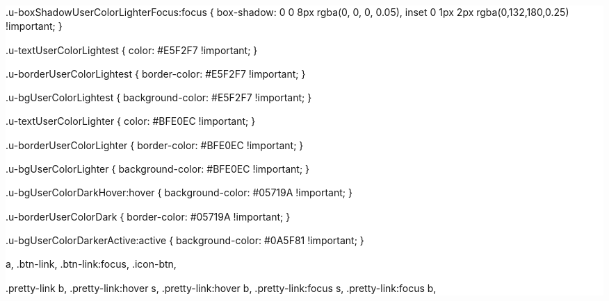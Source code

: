 
  .u-boxShadowUserColorLighterFocus:focus {
    box-shadow: 0 0 8px rgba(0, 0, 0, 0.05), inset 0 1px 2px rgba(0,132,180,0.25) !important;
  }


  .u-textUserColorLightest {
    color: #E5F2F7 !important;
  }

  .u-borderUserColorLightest {
    border-color: #E5F2F7 !important;
  }

  .u-bgUserColorLightest {
    background-color: #E5F2F7 !important;
  }


  .u-textUserColorLighter {
    color: #BFE0EC !important;
  }

  .u-borderUserColorLighter {
    border-color: #BFE0EC !important;
  }

  .u-bgUserColorLighter {
    background-color: #BFE0EC !important;
  }


  .u-bgUserColorDarkHover:hover {
    background-color: #05719A !important;
  }

  .u-borderUserColorDark {
    border-color: #05719A !important;
  }


  .u-bgUserColorDarkerActive:active {
    background-color: #0A5F81 !important;
  }













a,
.btn-link,
.btn-link:focus,
.icon-btn,



.pretty-link b,
.pretty-link:hover s,
.pretty-link:hover b,
.pretty-link:focus s,
.pretty-link:focus b,
